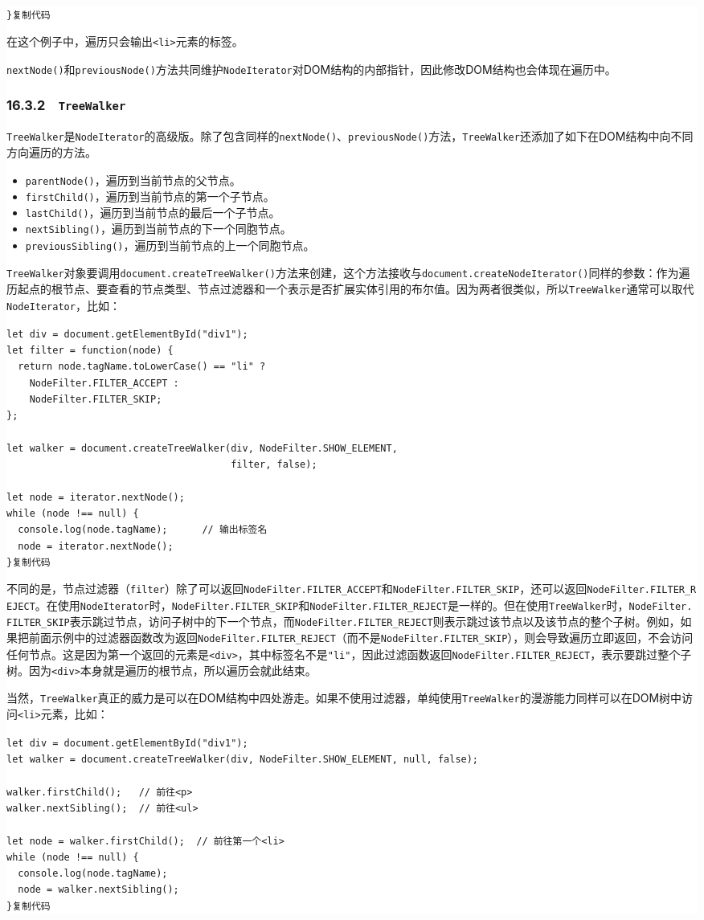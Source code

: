 ```
}复制代码
```

在这个例子中，遍历只会输出`<li>`元素的标签。

`nextNode()`和`previousNode()`方法共同维护`NodeIterator`对DOM结构的内部指针，因此修改DOM结构也会体现在遍历中。

### 16.3.2　`TreeWalker`

`TreeWalker`是`NodeIterator`的高级版。除了包含同样的`nextNode()`、`previousNode()`方法，`TreeWalker`还添加了如下在DOM结构中向不同方向遍历的方法。

- `parentNode()`，遍历到当前节点的父节点。
- `firstChild()`，遍历到当前节点的第一个子节点。
- `lastChild()`，遍历到当前节点的最后一个子节点。
- `nextSibling()`，遍历到当前节点的下一个同胞节点。
- `previousSibling()`，遍历到当前节点的上一个同胞节点。

`TreeWalker`对象要调用`document.createTreeWalker()`方法来创建，这个方法接收与`document.createNodeIterator()`同样的参数：作为遍历起点的根节点、要查看的节点类型、节点过滤器和一个表示是否扩展实体引用的布尔值。因为两者很类似，所以`TreeWalker`通常可以取代`NodeIterator`，比如：

```
let div = document.getElementById("div1");
let filter = function(node) {
  return node.tagName.toLowerCase() == "li" ?
    NodeFilter.FILTER_ACCEPT :
    NodeFilter.FILTER_SKIP;
};

let walker = document.createTreeWalker(div, NodeFilter.SHOW_ELEMENT,
                                       filter, false);

let node = iterator.nextNode();
while (node !== null) {
  console.log(node.tagName);      // 输出标签名
  node = iterator.nextNode();
}复制代码
```

不同的是，节点过滤器（`filter`）除了可以返回`NodeFilter.FILTER_ACCEPT`和`NodeFilter.FILTER_SKIP`，还可以返回`NodeFilter.FILTER_REJECT`。在使用`NodeIterator`时，`NodeFilter.FILTER_SKIP`和`NodeFilter.FILTER_REJECT`是一样的。但在使用`TreeWalker`时，`NodeFilter.FILTER_SKIP`表示跳过节点，访问子树中的下一个节点，而`NodeFilter.FILTER_REJECT`则表示跳过该节点以及该节点的整个子树。例如，如果把前面示例中的过滤器函数改为返回`NodeFilter.FILTER_REJECT`（而不是`NodeFilter.FILTER_SKIP`），则会导致遍历立即返回，不会访问任何节点。这是因为第一个返回的元素是`<div>`，其中标签名不是`"li"`，因此过滤函数返回`NodeFilter.FILTER_REJECT`，表示要跳过整个子树。因为`<div>`本身就是遍历的根节点，所以遍历会就此结束。

当然，`TreeWalker`真正的威力是可以在DOM结构中四处游走。如果不使用过滤器，单纯使用`TreeWalker`的漫游能力同样可以在DOM树中访问`<li>`元素，比如：

```
let div = document.getElementById("div1");
let walker = document.createTreeWalker(div, NodeFilter.SHOW_ELEMENT, null, false);

walker.firstChild();   // 前往<p>
walker.nextSibling();  // 前往<ul>

let node = walker.firstChild();  // 前往第一个<li>
while (node !== null) {
  console.log(node.tagName);
  node = walker.nextSibling();
}复制代码
```
